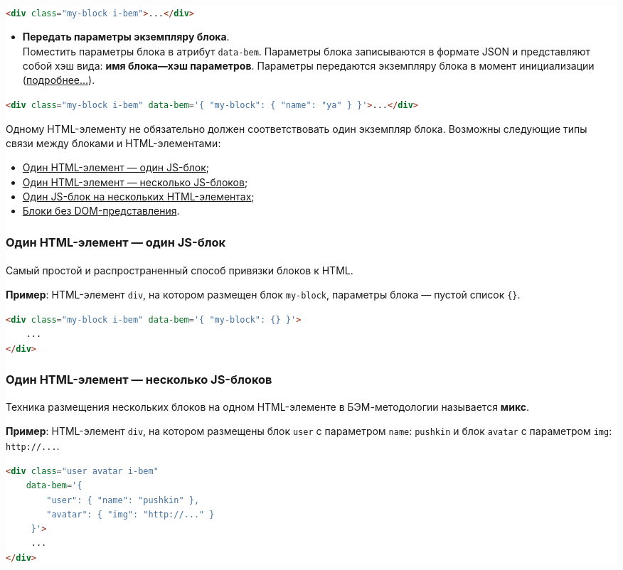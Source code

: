```html
<div class="my-block i-bem">...</div>
```

 * **Передать параметры экземпляру блока**.<br/> Поместить параметры
 блока в атрибут `data-bem`. Параметры блока записываются в формате
 JSON и представляют собой хэш вида: __имя блока—хэш параметров__. Параметры
 передаются экземпляру блока в момент инициализации
 ([подробнее...](#data-bem)).

```html
<div class="my-block i-bem" data-bem='{ "my-block": { "name": "ya" } }'>...</div>
```

Одному HTML-элементу не обязательно должен соответствовать один
экземпляр блока. Возможны следующие типы связи между блоками и
HTML-элементами:

* [Один HTML-элемент — один JS-блок](#html-simple);
* [Один HTML-элемент — несколько JS-блоков](#html-mixes);
* [Один JS-блок на нескольких HTML-элементах](#distrib-block);
* [Блоки без DOM-представления](#i-blocks).

<a name="html-simple"></a>

### Один HTML-элемент — один JS-блок ###

Самый простой и распространенный способ привязки блоков к HTML.

**Пример**: HTML-элемент `div`, на котором размещен блок `my-block`, параметры блока — пустой список `{}`.

```html
<div class="my-block i-bem" data-bem='{ "my-block": {} }'>
    ...
</div>
```


<a name="html-mixes"></a>

### Один HTML-элемент — несколько JS-блоков ###

Техника размещения нескольких блоков на одном HTML-элементе в БЭМ-методологии называется **микс**.

**Пример**: HTML-элемент `div`, на котором размещены блок `user` с
параметром `name`: `pushkin` и блок `avatar` с параметром `img`: `http://...`.

```html
<div class="user avatar i-bem"
    data-bem='{
        "user": { "name": "pushkin" },
        "avatar": { "img": "http://..." }
     }'>
     ...
</div>
```
